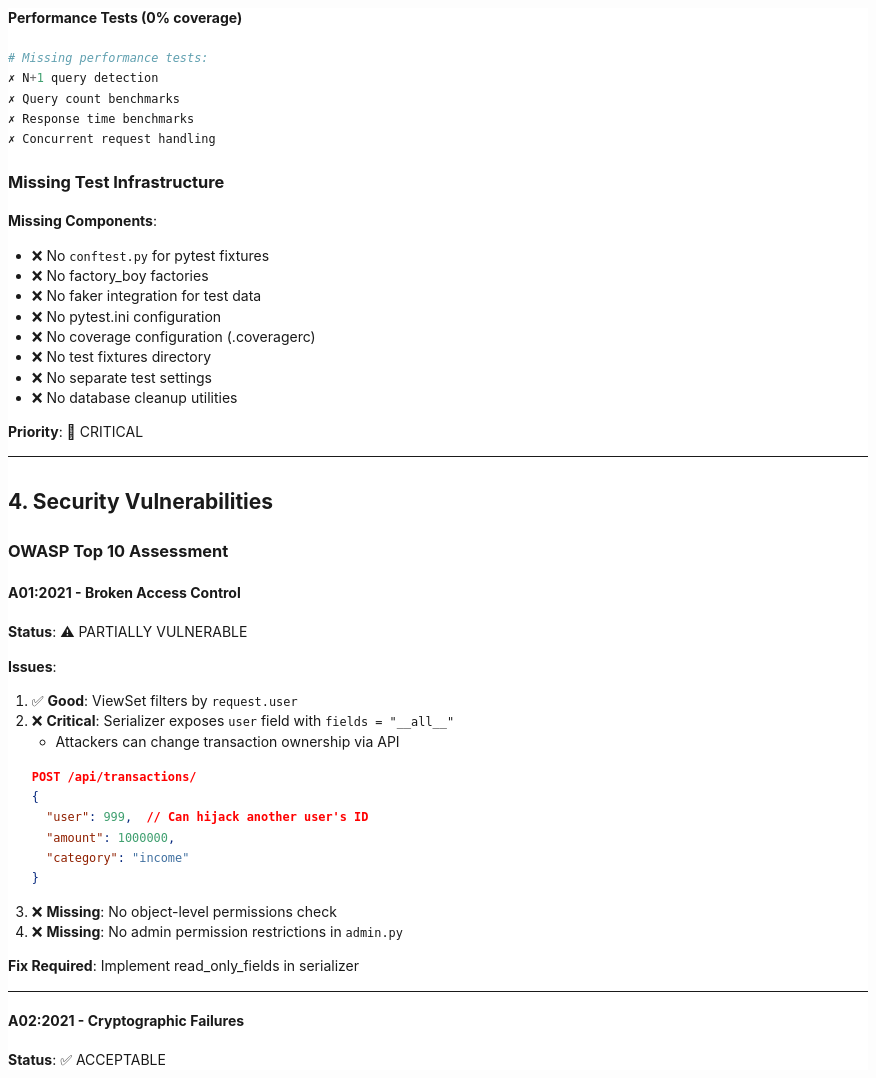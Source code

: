 #### Performance Tests (0% coverage)
```python
# Missing performance tests:
✗ N+1 query detection
✗ Query count benchmarks
✗ Response time benchmarks
✗ Concurrent request handling
```

### Missing Test Infrastructure

**Missing Components**:
- ❌ No `conftest.py` for pytest fixtures
- ❌ No factory_boy factories
- ❌ No faker integration for test data
- ❌ No pytest.ini configuration
- ❌ No coverage configuration (.coveragerc)
- ❌ No test fixtures directory
- ❌ No separate test settings
- ❌ No database cleanup utilities

**Priority**: 🔴 CRITICAL

---

## 4. Security Vulnerabilities

### OWASP Top 10 Assessment

#### A01:2021 - Broken Access Control
**Status**: ⚠️ PARTIALLY VULNERABLE

**Issues**:
1. ✅ **Good**: ViewSet filters by `request.user`
2. ❌ **Critical**: Serializer exposes `user` field with `fields = "__all__"`
   - Attackers can change transaction ownership via API
   ```json
   POST /api/transactions/
   {
     "user": 999,  // Can hijack another user's ID
     "amount": 1000000,
     "category": "income"
   }
   ```
3. ❌ **Missing**: No object-level permissions check
4. ❌ **Missing**: No admin permission restrictions in `admin.py`

**Fix Required**: Implement read_only_fields in serializer

---

#### A02:2021 - Cryptographic Failures
**Status**: ✅ ACCEPTABLE
